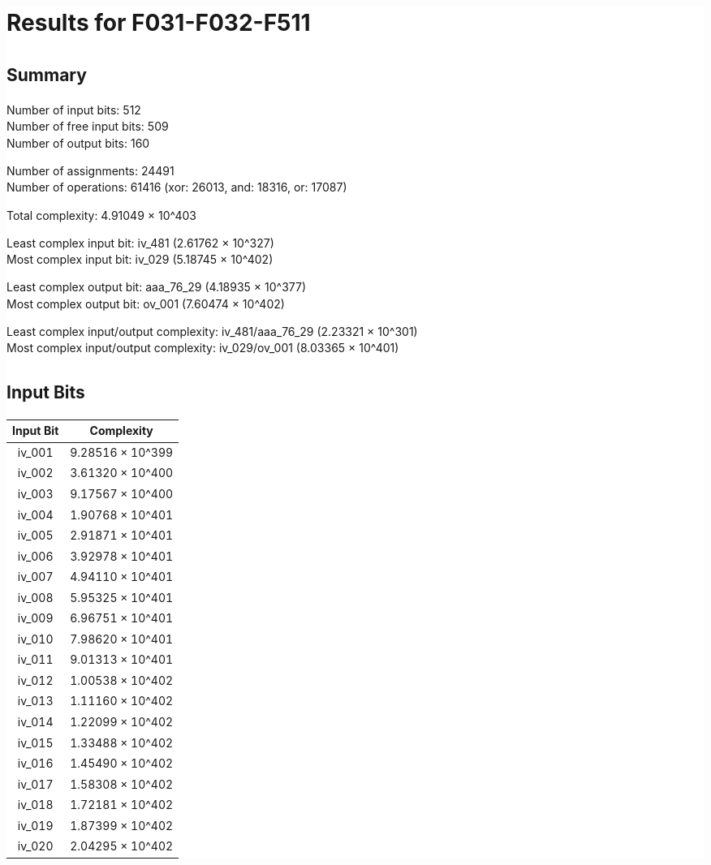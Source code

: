 # Results for F031-F032-F511

## Summary

Number of input bits: 512  
Number of free input bits: 509  
Number of output bits: 160

Number of assignments: 24491  
Number of operations: 61416
(xor: 26013,
and: 18316,
or: 17087)

Total complexity: 4.91049 × 10^403

Least complex input bit: iv_481 (2.61762 × 10^327)  
Most complex input bit: iv_029 (5.18745 × 10^402)

Least complex output bit: aaa_76_29 (4.18935 × 10^377)  
Most complex output bit: ov_001 (7.60474 × 10^402)

Least complex input/output complexity: iv_481/aaa_76_29 (2.23321 × 10^301)  
Most complex input/output complexity: iv_029/ov_001 (8.03365 × 10^401)

## Input Bits

| Input Bit | Complexity |
|:---------:|:----------:|
| iv_001 | 9.28516 × 10^399 |
| iv_002 | 3.61320 × 10^400 |
| iv_003 | 9.17567 × 10^400 |
| iv_004 | 1.90768 × 10^401 |
| iv_005 | 2.91871 × 10^401 |
| iv_006 | 3.92978 × 10^401 |
| iv_007 | 4.94110 × 10^401 |
| iv_008 | 5.95325 × 10^401 |
| iv_009 | 6.96751 × 10^401 |
| iv_010 | 7.98620 × 10^401 |
| iv_011 | 9.01313 × 10^401 |
| iv_012 | 1.00538 × 10^402 |
| iv_013 | 1.11160 × 10^402 |
| iv_014 | 1.22099 × 10^402 |
| iv_015 | 1.33488 × 10^402 |
| iv_016 | 1.45490 × 10^402 |
| iv_017 | 1.58308 × 10^402 |
| iv_018 | 1.72181 × 10^402 |
| iv_019 | 1.87399 × 10^402 |
| iv_020 | 2.04295 × 10^402 |